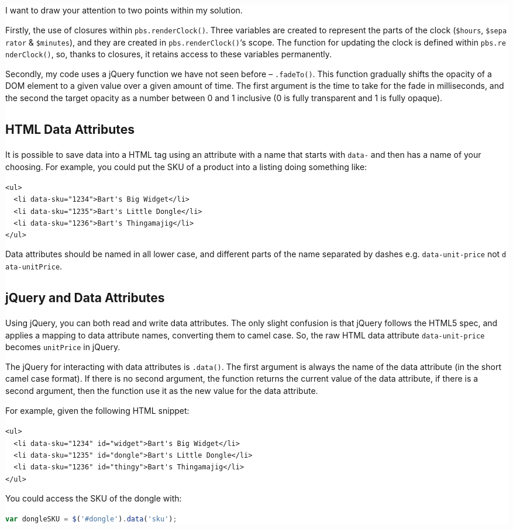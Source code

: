 
I want to draw your attention to two points within my solution.

Firstly, the use of closures within `pbs.renderClock()`. Three variables are created to represent the parts of the clock (`$hours`, `$separator` & `$minutes`), and they are created in `pbs.renderClock()`‘s scope. The function for updating the clock is defined within `pbs.renderClock()`, so, thanks to closures, it retains access to these variables permanently.

Secondly, my code uses a jQuery function we have not seen before – `.fadeTo()`. This function gradually shifts the opacity of a DOM element to a given value over a given amount of time. The first argument is the time to take for the fade in milliseconds, and the second the target opacity as a number between 0 and 1 inclusive (0 is fully transparent and 1 is fully opaque).

## HTML Data Attributes

It is possible to save data into a HTML tag using an attribute with a name that starts with `data-` and then has a name of your choosing. For example, you could put the SKU of a product into a listing doing something like:

```XHTML
<ul>
  <li data-sku="1234">Bart's Big Widget</li>
  <li data-sku="1235">Bart's Little Dongle</li>
  <li data-sku="1236">Bart's Thingamajig</li>
</ul>
```

Data attributes should be named in all lower case, and different parts of the name separated by dashes e.g. `data-unit-price` not `data-unitPrice`.

## jQuery and Data Attributes

Using jQuery, you can both read and write data attributes. The only slight confusion is that jQuery follows the HTML5 spec, and applies a mapping to data attribute names, converting them to camel case. So, the raw HTML data attribute `data-unit-price` becomes `unitPrice` in jQuery.

The jQuery for interacting with data attributes is `.data()`. The first argument is always the name of the data attribute (in the short camel case format). If there is no second argument, the function returns the current value of the data attribute, if there is a second argument, then the function use it as the new value for the data attribute.

For example, given the following HTML snippet:

```XHTML
<ul>
  <li data-sku="1234" id="widget">Bart's Big Widget</li>
  <li data-sku="1235" id="dongle">Bart's Little Dongle</li>
  <li data-sku="1236" id="thingy">Bart's Thingamajig</li>
</ul>
```

You could access the SKU of the dongle with:

```JavaScript
var dongleSKU = $('#dongle').data('sku');
```

